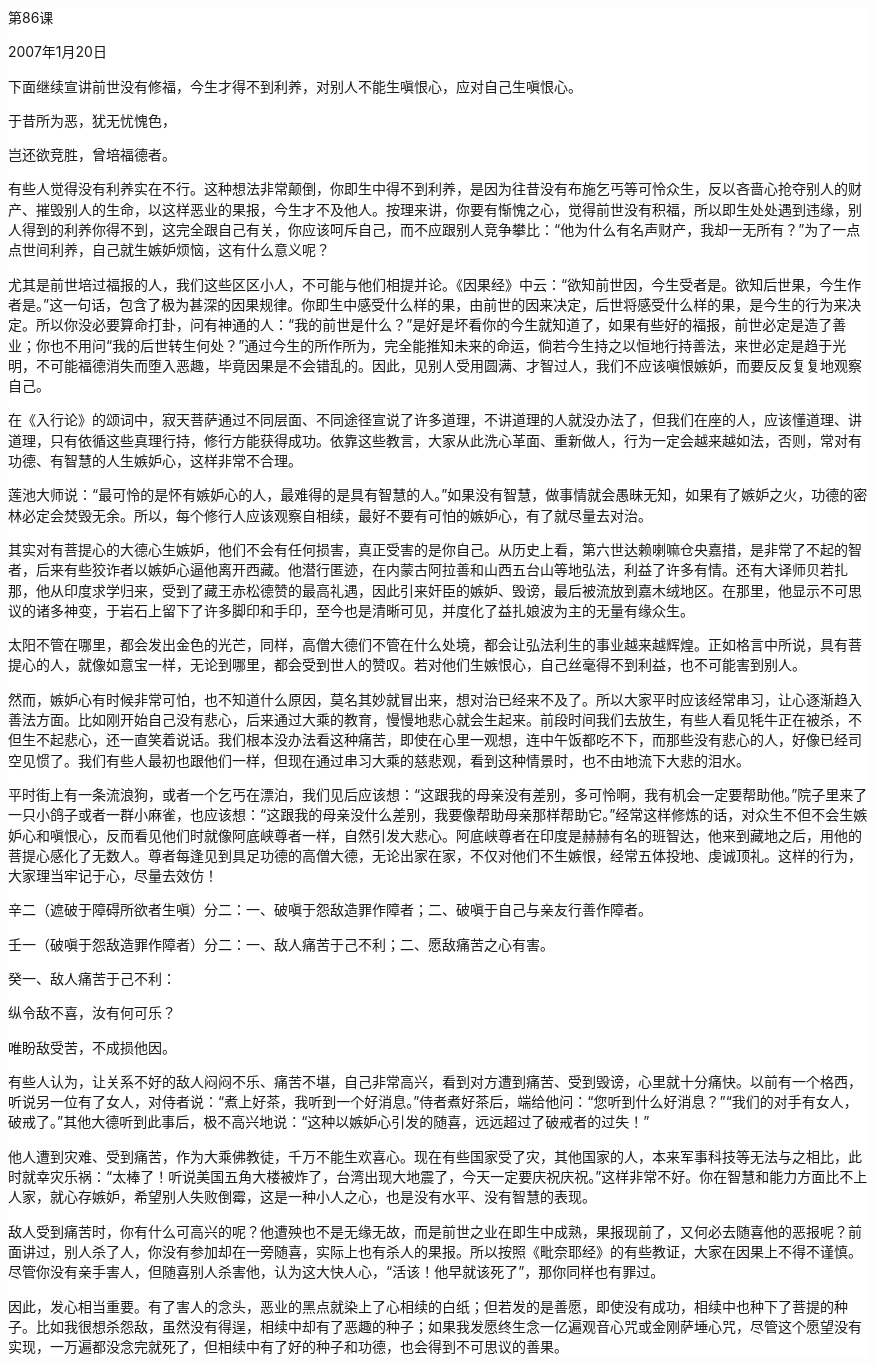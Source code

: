 第86课

2007年1月20日

下面继续宣讲前世没有修福，今生才得不到利养，对别人不能生嗔恨心，应对自己生嗔恨心。

于昔所为恶，犹无忧愧色，

岂还欲竞胜，曾培福德者。

有些人觉得没有利养实在不行。这种想法非常颠倒，你即生中得不到利养，是因为往昔没有布施乞丐等可怜众生，反以吝啬心抢夺别人的财产、摧毁别人的生命，以这样恶业的果报，今生才不及他人。按理来讲，你要有惭愧之心，觉得前世没有积福，所以即生处处遇到违缘，别人得到的利养你得不到，这完全跟自己有关，你应该呵斥自己，而不应跟别人竞争攀比：“他为什么有名声财产，我却一无所有？”为了一点点世间利养，自己就生嫉妒烦恼，这有什么意义呢？

尤其是前世培过福报的人，我们这些区区小人，不可能与他们相提并论。《因果经》中云：“欲知前世因，今生受者是。欲知后世果，今生作者是。”这一句话，包含了极为甚深的因果规律。你即生中感受什么样的果，由前世的因来决定，后世将感受什么样的果，是今生的行为来决定。所以你没必要算命打卦，问有神通的人：“我的前世是什么？”是好是坏看你的今生就知道了，如果有些好的福报，前世必定是造了善业；你也不用问“我的后世转生何处？”通过今生的所作所为，完全能推知未来的命运，倘若今生持之以恒地行持善法，来世必定是趋于光明，不可能福德消失而堕入恶趣，毕竟因果是不会错乱的。因此，见别人受用圆满、才智过人，我们不应该嗔恨嫉妒，而要反反复复地观察自己。

在《入行论》的颂词中，寂天菩萨通过不同层面、不同途径宣说了许多道理，不讲道理的人就没办法了，但我们在座的人，应该懂道理、讲道理，只有依循这些真理行持，修行方能获得成功。依靠这些教言，大家从此洗心革面、重新做人，行为一定会越来越如法，否则，常对有功德、有智慧的人生嫉妒心，这样非常不合理。

莲池大师说：“最可怜的是怀有嫉妒心的人，最难得的是具有智慧的人。”如果没有智慧，做事情就会愚昧无知，如果有了嫉妒之火，功德的密林必定会焚毁无余。所以，每个修行人应该观察自相续，最好不要有可怕的嫉妒心，有了就尽量去对治。

其实对有菩提心的大德心生嫉妒，他们不会有任何损害，真正受害的是你自己。从历史上看，第六世达赖喇嘛仓央嘉措，是非常了不起的智者，后来有些狡诈者以嫉妒心逼他离开西藏。他潜行匿迹，在内蒙古阿拉善和山西五台山等地弘法，利益了许多有情。还有大译师贝若扎那，他从印度求学归来，受到了藏王赤松德赞的最高礼遇，因此引来奸臣的嫉妒、毁谤，最后被流放到嘉木绒地区。在那里，他显示不可思议的诸多神变，于岩石上留下了许多脚印和手印，至今也是清晰可见，并度化了益扎娘波为主的无量有缘众生。

太阳不管在哪里，都会发出金色的光芒，同样，高僧大德们不管在什么处境，都会让弘法利生的事业越来越辉煌。正如格言中所说，具有菩提心的人，就像如意宝一样，无论到哪里，都会受到世人的赞叹。若对他们生嫉恨心，自己丝毫得不到利益，也不可能害到别人。

然而，嫉妒心有时候非常可怕，也不知道什么原因，莫名其妙就冒出来，想对治已经来不及了。所以大家平时应该经常串习，让心逐渐趋入善法方面。比如刚开始自己没有悲心，后来通过大乘的教育，慢慢地悲心就会生起来。前段时间我们去放生，有些人看见牦牛正在被杀，不但生不起悲心，还一直笑着说话。我们根本没办法看这种痛苦，即使在心里一观想，连中午饭都吃不下，而那些没有悲心的人，好像已经司空见惯了。我们有些人最初也跟他们一样，但现在通过串习大乘的慈悲观，看到这种情景时，也不由地流下大悲的泪水。

平时街上有一条流浪狗，或者一个乞丐在漂泊，我们见后应该想：“这跟我的母亲没有差别，多可怜啊，我有机会一定要帮助他。”院子里来了一只小鸽子或者一群小麻雀，也应该想：“这跟我的母亲没什么差别，我要像帮助母亲那样帮助它。”经常这样修炼的话，对众生不但不会生嫉妒心和嗔恨心，反而看见他们时就像阿底峡尊者一样，自然引发大悲心。阿底峡尊者在印度是赫赫有名的班智达，他来到藏地之后，用他的菩提心感化了无数人。尊者每逢见到具足功德的高僧大德，无论出家在家，不仅对他们不生嫉恨，经常五体投地、虔诚顶礼。这样的行为，大家理当牢记于心，尽量去效仿！

辛二（遮破于障碍所欲者生嗔）分二：一、破嗔于怨敌造罪作障者；二、破嗔于自己与亲友行善作障者。

壬一（破嗔于怨敌造罪作障者）分二：一、敌人痛苦于己不利；二、愿敌痛苦之心有害。

癸一、敌人痛苦于己不利：

纵令敌不喜，汝有何可乐？

唯盼敌受苦，不成损他因。

有些人认为，让关系不好的敌人闷闷不乐、痛苦不堪，自己非常高兴，看到对方遭到痛苦、受到毁谤，心里就十分痛快。以前有一个格西，听说另一位有了女人，对侍者说：“煮上好茶，我听到一个好消息。”侍者煮好茶后，端给他问：“您听到什么好消息？”“我们的对手有女人，破戒了。”其他大德听到此事后，极不高兴地说：“这种以嫉妒心引发的随喜，远远超过了破戒者的过失！”

他人遭到灾难、受到痛苦，作为大乘佛教徒，千万不能生欢喜心。现在有些国家受了灾，其他国家的人，本来军事科技等无法与之相比，此时就幸灾乐祸：“太棒了！听说美国五角大楼被炸了，台湾出现大地震了，今天一定要庆祝庆祝。”这样非常不好。你在智慧和能力方面比不上人家，就心存嫉妒，希望别人失败倒霉，这是一种小人之心，也是没有水平、没有智慧的表现。

敌人受到痛苦时，你有什么可高兴的呢？他遭殃也不是无缘无故，而是前世之业在即生中成熟，果报现前了，又何必去随喜他的恶报呢？前面讲过，别人杀了人，你没有参加却在一旁随喜，实际上也有杀人的果报。所以按照《毗奈耶经》的有些教证，大家在因果上不得不谨慎。尽管你没有亲手害人，但随喜别人杀害他，认为这大快人心，“活该！他早就该死了”，那你同样也有罪过。

因此，发心相当重要。有了害人的念头，恶业的黑点就染上了心相续的白纸；但若发的是善愿，即使没有成功，相续中也种下了菩提的种子。比如我很想杀怨敌，虽然没有得逞，相续中却有了恶趣的种子；如果我发愿终生念一亿遍观音心咒或金刚萨埵心咒，尽管这个愿望没有实现，一万遍都没念完就死了，但相续中有了好的种子和功德，也会得到不可思议的善果。
